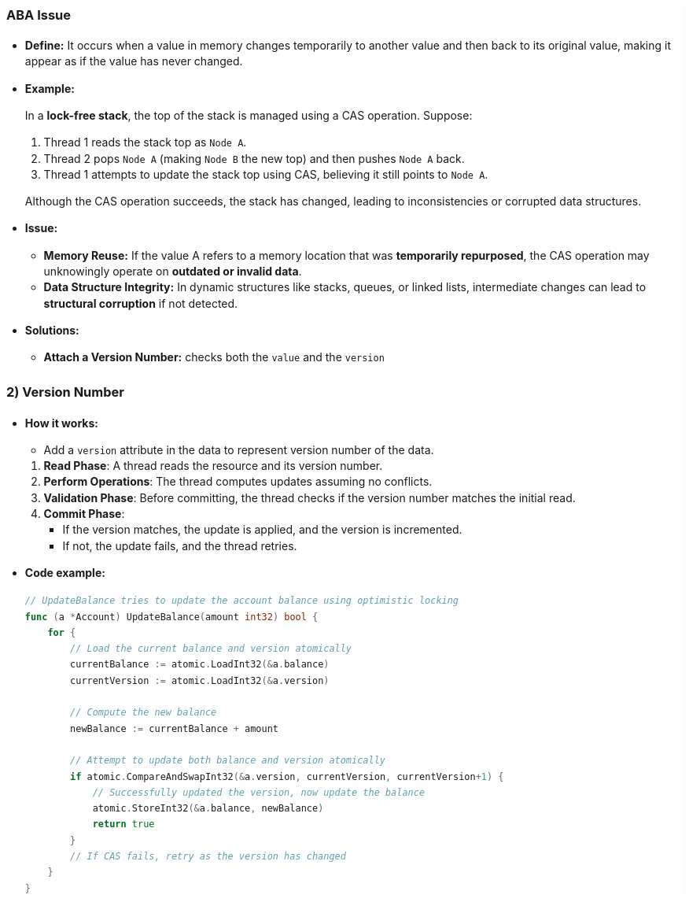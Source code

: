 ### ABA Issue

- **Define:** It occurs when a value in memory changes temporarily to another value and then back to its original value, making it appear as if the value has never changed.
- **Example:**
    
    In a **lock-free stack**, the top of the stack is managed using a CAS operation. Suppose:
    
    1. Thread 1 reads the stack top as `Node A`.
    2. Thread 2 pops `Node A` (making `Node B` the new top) and then pushes `Node A` back.
    3. Thread 1 attempts to update the stack top using CAS, believing it still points to `Node A`.
    
    Although the CAS operation succeeds, the stack has changed, leading to inconsistencies or corrupted data structures.
    
- **Issue:**
    - **Memory Reuse:** If the value A refers to a memory location that was **temporarily repurposed**, the CAS operation may unknowingly operate on **outdated or invalid data**.
    - **Data Structure Integrity:** In dynamic structures like stacks, queues, or linked lists, intermediate changes can lead to **structural corruption** if not detected.
- **Solutions:**
    - **Attach a Version Number:** checks both the `value` and the `version`

### 2) Version Number

- **How it works:**
    - Add a `version` attribute in the data to represent version number of the data.
    1. **Read Phase**: A thread reads the resource and its version number.
    2. **Perform Operations**: The thread computes updates assuming no conflicts.
    3. **Validation Phase**: Before committing, the thread checks if the version number matches the initial read.
    4. **Commit Phase**:
        - If the version matches, the update is applied, and the version is incremented.
        - If not, the update fails, and the thread retries.
- **Code example:**
    
    ```go
    // UpdateBalance tries to update the account balance using optimistic locking
    func (a *Account) UpdateBalance(amount int32) bool {
    	for {
    		// Load the current balance and version atomically
    		currentBalance := atomic.LoadInt32(&a.balance)
    		currentVersion := atomic.LoadInt32(&a.version)
    
    		// Compute the new balance
    		newBalance := currentBalance + amount
    
    		// Attempt to update both balance and version atomically
    		if atomic.CompareAndSwapInt32(&a.version, currentVersion, currentVersion+1) {
    			// Successfully updated the version, now update the balance
    			atomic.StoreInt32(&a.balance, newBalance)
    			return true
    		}
    		// If CAS fails, retry as the version has changed
    	}
    }
    